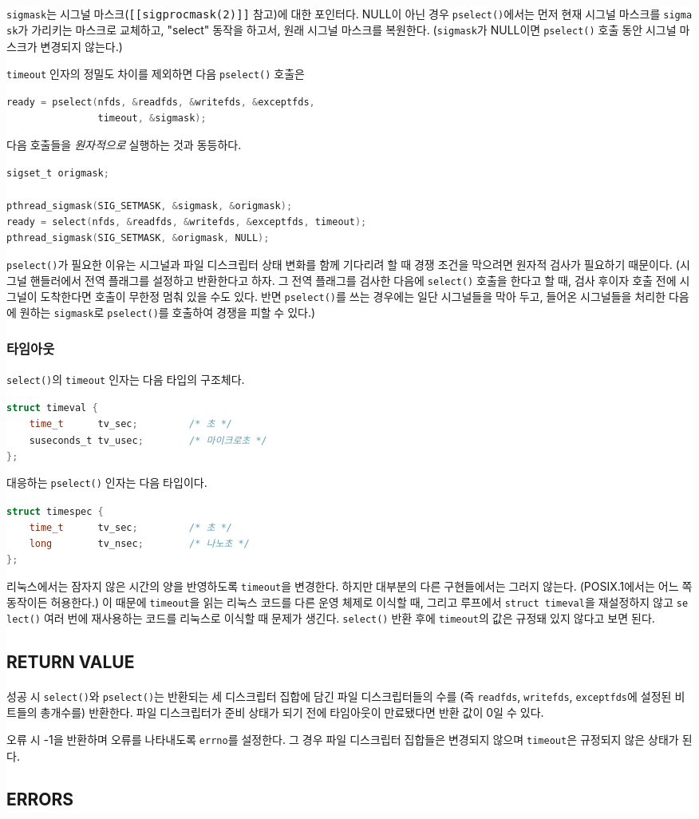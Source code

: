 `sigmask`는 시그널 마스크(<tt>[[sigprocmask(2)]]</tt> 참고)에 대한 포인터다. NULL이 아닌 경우 `pselect()`에서는 먼저 현재 시그널 마스크를 `sigmask`가 가리키는 마스크로 교체하고, "select" 동작을 하고서, 원래 시그널 마스크를 복원한다. (`sigmask`가 NULL이면 `pselect()` 호출 동안 시그널 마스크가 변경되지 않는다.)

`timeout` 인자의 정밀도 차이를 제외하면 다음 `pselect()` 호출은

```c
ready = pselect(nfds, &readfds, &writefds, &exceptfds,
                timeout, &sigmask);
```

다음 호출들을 *원자적으로* 실행하는 것과 동등하다.

```c
sigset_t origmask;

pthread_sigmask(SIG_SETMASK, &sigmask, &origmask);
ready = select(nfds, &readfds, &writefds, &exceptfds, timeout);
pthread_sigmask(SIG_SETMASK, &origmask, NULL);
```

`pselect()`가 필요한 이유는 시그널과 파일 디스크립터 상태 변화를 함께 기다리려 할 때 경쟁 조건을 막으려면 원자적 검사가 필요하기 때문이다. (시그널 핸들러에서 전역 플래그를 설정하고 반환한다고 하자. 그 전역 플래그를 검사한 다음에 `select()` 호출을 한다고 할 때, 검사 후이자 호출 전에 시그널이 도착한다면 호출이 무한정 멈춰 있을 수도 있다. 반면 `pselect()`를 쓰는 경우에는 일단 시그널들을 막아 두고, 들어온 시그널들을 처리한 다음에 원하는 `sigmask`로 `pselect()`를 호출하여 경쟁을 피할 수 있다.)

### 타임아웃

`select()`의 `timeout` 인자는 다음 타입의 구조체다.

```c
struct timeval {
    time_t      tv_sec;         /* 초 */
    suseconds_t tv_usec;        /* 마이크로초 */
};
```

대응하는 `pselect()` 인자는 다음 타입이다.

```c
struct timespec {
    time_t      tv_sec;         /* 초 */
    long        tv_nsec;        /* 나노초 */
};
```

리눅스에서는 잠자지 않은 시간의 양을 반영하도록 `timeout`을 변경한다. 하지만 대부분의 다른 구현들에서는 그러지 않는다. (POSIX.1에서는 어느 쪽 동작이든 허용한다.) 이 때문에 `timeout`을 읽는 리눅스 코드를 다른 운영 체제로 이식할 때, 그리고 루프에서 `struct timeval`을 재설정하지 않고 `select()` 여러 번에 재사용하는 코드를 리눅스로 이식할 때 문제가 생긴다. `select()` 반환 후에 `timeout`의 값은 규정돼 있지 않다고 보면 된다.

## RETURN VALUE

성공 시 `select()`와 `pselect()`는 반환되는 세 디스크립터 집합에 담긴 파일 디스크립터들의 수를 (즉 `readfds`, `writefds`, `exceptfds`에 설정된 비트들의 총개수를) 반환한다. 파일 디스크립터가 준비 상태가 되기 전에 타임아웃이 만료됐다면 반환 값이 0일 수 있다.

오류 시 -1을 반환하며 오류를 나타내도록 `errno`를 설정한다. 그 경우 파일 디스크립터 집합들은 변경되지 않으며 `timeout`은 규정되지 않은 상태가 된다.

## ERRORS

